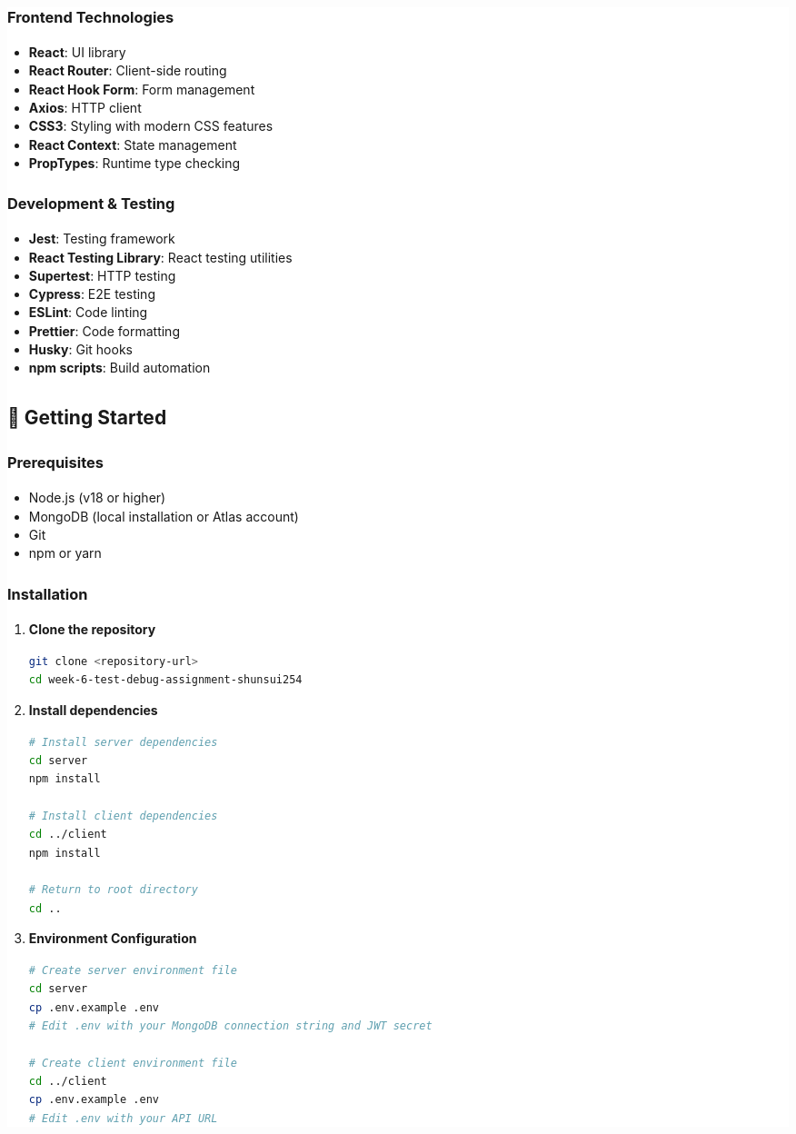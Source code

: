 ### Frontend Technologies
- **React**: UI library
- **React Router**: Client-side routing
- **React Hook Form**: Form management
- **Axios**: HTTP client
- **CSS3**: Styling with modern CSS features
- **React Context**: State management
- **PropTypes**: Runtime type checking

### Development & Testing
- **Jest**: Testing framework
- **React Testing Library**: React testing utilities
- **Supertest**: HTTP testing
- **Cypress**: E2E testing
- **ESLint**: Code linting
- **Prettier**: Code formatting
- **Husky**: Git hooks
- **npm scripts**: Build automation

## 🚦 Getting Started

### Prerequisites
- Node.js (v18 or higher)
- MongoDB (local installation or Atlas account)
- Git
- npm or yarn

### Installation

1. **Clone the repository**
   ```bash
   git clone <repository-url>
   cd week-6-test-debug-assignment-shunsui254
   ```

2. **Install dependencies**
   ```bash
   # Install server dependencies
   cd server
   npm install

   # Install client dependencies
   cd ../client
   npm install

   # Return to root directory
   cd ..
   ```

3. **Environment Configuration**
   ```bash
   # Create server environment file
   cd server
   cp .env.example .env
   # Edit .env with your MongoDB connection string and JWT secret

   # Create client environment file
   cd ../client
   cp .env.example .env
   # Edit .env with your API URL
   ```
